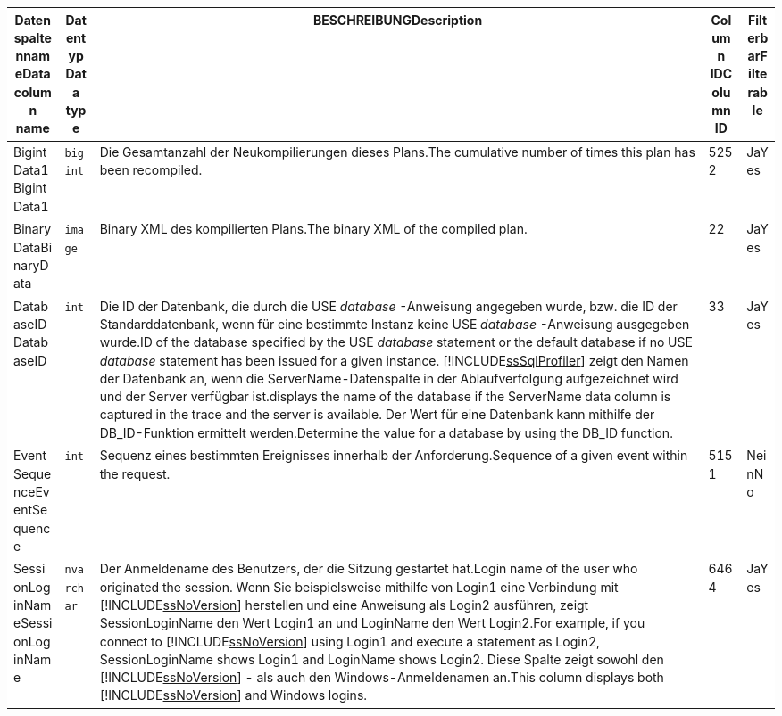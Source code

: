 |<span data-ttu-id="77ad3-179">Datenspaltenname</span><span class="sxs-lookup"><span data-stu-id="77ad3-179">Data column name</span></span>|<span data-ttu-id="77ad3-180">Datentyp</span><span class="sxs-lookup"><span data-stu-id="77ad3-180">Data type</span></span>|<span data-ttu-id="77ad3-181">BESCHREIBUNG</span><span class="sxs-lookup"><span data-stu-id="77ad3-181">Description</span></span>|<span data-ttu-id="77ad3-182">Column ID</span><span class="sxs-lookup"><span data-stu-id="77ad3-182">Column ID</span></span>|<span data-ttu-id="77ad3-183">Filterbar</span><span class="sxs-lookup"><span data-stu-id="77ad3-183">Filterable</span></span>|  
|----------------------|---------------|-----------------|---------------|----------------|  
|<span data-ttu-id="77ad3-184">BigintData1</span><span class="sxs-lookup"><span data-stu-id="77ad3-184">BigintData1</span></span>|`bigint`|<span data-ttu-id="77ad3-185">Die Gesamtanzahl der Neukompilierungen dieses Plans.</span><span class="sxs-lookup"><span data-stu-id="77ad3-185">The cumulative number of times this plan has been recompiled.</span></span>|<span data-ttu-id="77ad3-186">52</span><span class="sxs-lookup"><span data-stu-id="77ad3-186">52</span></span>|<span data-ttu-id="77ad3-187">Ja</span><span class="sxs-lookup"><span data-stu-id="77ad3-187">Yes</span></span>|  
|<span data-ttu-id="77ad3-188">BinaryData</span><span class="sxs-lookup"><span data-stu-id="77ad3-188">BinaryData</span></span>|`image`|<span data-ttu-id="77ad3-189">Binary XML des kompilierten Plans.</span><span class="sxs-lookup"><span data-stu-id="77ad3-189">The binary XML of the compiled plan.</span></span>|<span data-ttu-id="77ad3-190">2</span><span class="sxs-lookup"><span data-stu-id="77ad3-190">2</span></span>|<span data-ttu-id="77ad3-191">Ja</span><span class="sxs-lookup"><span data-stu-id="77ad3-191">Yes</span></span>|  
|<span data-ttu-id="77ad3-192">DatabaseID</span><span class="sxs-lookup"><span data-stu-id="77ad3-192">DatabaseID</span></span>|`int`|<span data-ttu-id="77ad3-193">Die ID der Datenbank, die durch die USE *database* -Anweisung angegeben wurde, bzw. die ID der Standarddatenbank, wenn für eine bestimmte Instanz keine USE *database* -Anweisung ausgegeben wurde.</span><span class="sxs-lookup"><span data-stu-id="77ad3-193">ID of the database specified by the USE *database* statement or the default database if no USE *database* statement has been issued for a given instance.</span></span> [!INCLUDE[ssSqlProfiler](../../includes/sssqlprofiler-md.md)] <span data-ttu-id="77ad3-194">zeigt den Namen der Datenbank an, wenn die ServerName-Datenspalte in der Ablaufverfolgung aufgezeichnet wird und der Server verfügbar ist.</span><span class="sxs-lookup"><span data-stu-id="77ad3-194">displays the name of the database if the ServerName data column is captured in the trace and the server is available.</span></span> <span data-ttu-id="77ad3-195">Der Wert für eine Datenbank kann mithilfe der DB_ID-Funktion ermittelt werden.</span><span class="sxs-lookup"><span data-stu-id="77ad3-195">Determine the value for a database by using the DB_ID function.</span></span>|<span data-ttu-id="77ad3-196">3</span><span class="sxs-lookup"><span data-stu-id="77ad3-196">3</span></span>|<span data-ttu-id="77ad3-197">Ja</span><span class="sxs-lookup"><span data-stu-id="77ad3-197">Yes</span></span>|  
|<span data-ttu-id="77ad3-198">EventSequence</span><span class="sxs-lookup"><span data-stu-id="77ad3-198">EventSequence</span></span>|`int`|<span data-ttu-id="77ad3-199">Sequenz eines bestimmten Ereignisses innerhalb der Anforderung.</span><span class="sxs-lookup"><span data-stu-id="77ad3-199">Sequence of a given event within the request.</span></span>|<span data-ttu-id="77ad3-200">51</span><span class="sxs-lookup"><span data-stu-id="77ad3-200">51</span></span>|<span data-ttu-id="77ad3-201">Nein</span><span class="sxs-lookup"><span data-stu-id="77ad3-201">No</span></span>|  
|<span data-ttu-id="77ad3-202">SessionLoginName</span><span class="sxs-lookup"><span data-stu-id="77ad3-202">SessionLoginName</span></span>|`nvarchar`|<span data-ttu-id="77ad3-203">Der Anmeldename des Benutzers, der die Sitzung gestartet hat.</span><span class="sxs-lookup"><span data-stu-id="77ad3-203">Login name of the user who originated the session.</span></span> <span data-ttu-id="77ad3-204">Wenn Sie beispielsweise mithilfe von Login1 eine Verbindung mit [!INCLUDE[ssNoVersion](../../includes/ssnoversion-md.md)] herstellen und eine Anweisung als Login2 ausführen, zeigt SessionLoginName den Wert Login1 an und LoginName den Wert Login2.</span><span class="sxs-lookup"><span data-stu-id="77ad3-204">For example, if you connect to [!INCLUDE[ssNoVersion](../../includes/ssnoversion-md.md)] using Login1 and execute a statement as Login2, SessionLoginName shows Login1 and LoginName shows Login2.</span></span> <span data-ttu-id="77ad3-205">Diese Spalte zeigt sowohl den [!INCLUDE[ssNoVersion](../../includes/ssnoversion-md.md)] - als auch den Windows-Anmeldenamen an.</span><span class="sxs-lookup"><span data-stu-id="77ad3-205">This column displays both [!INCLUDE[ssNoVersion](../../includes/ssnoversion-md.md)] and Windows logins.</span></span>|<span data-ttu-id="77ad3-206">64</span><span class="sxs-lookup"><span data-stu-id="77ad3-206">64</span></span>|<span data-ttu-id="77ad3-207">Ja</span><span class="sxs-lookup"><span data-stu-id="77ad3-207">Yes</span></span>|  